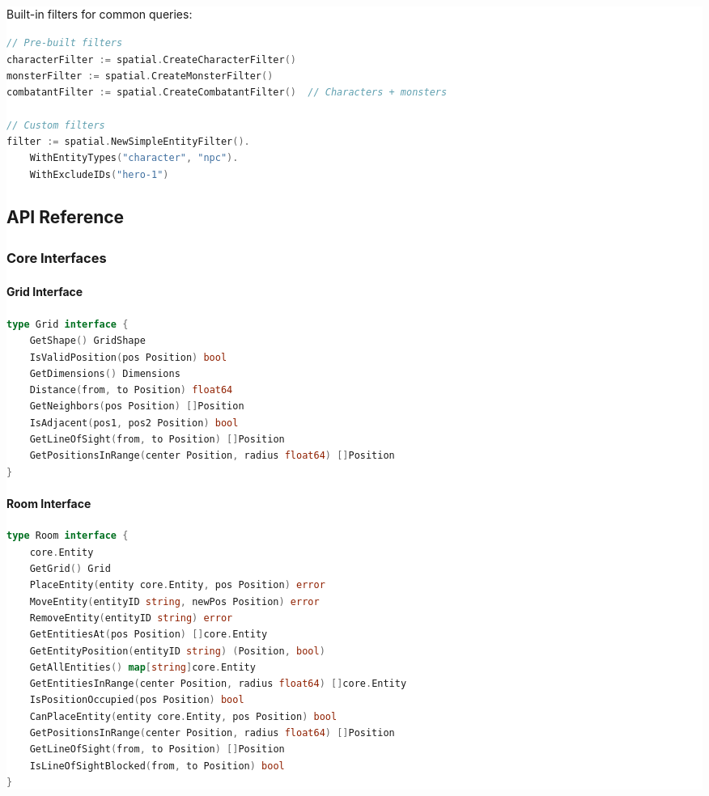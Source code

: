 Built-in filters for common queries:

```go
// Pre-built filters
characterFilter := spatial.CreateCharacterFilter()
monsterFilter := spatial.CreateMonsterFilter()
combatantFilter := spatial.CreateCombatantFilter()  // Characters + monsters

// Custom filters
filter := spatial.NewSimpleEntityFilter().
    WithEntityTypes("character", "npc").
    WithExcludeIDs("hero-1")
```

## API Reference

### Core Interfaces

#### Grid Interface
```go
type Grid interface {
    GetShape() GridShape
    IsValidPosition(pos Position) bool
    GetDimensions() Dimensions
    Distance(from, to Position) float64
    GetNeighbors(pos Position) []Position
    IsAdjacent(pos1, pos2 Position) bool
    GetLineOfSight(from, to Position) []Position
    GetPositionsInRange(center Position, radius float64) []Position
}
```

#### Room Interface
```go
type Room interface {
    core.Entity
    GetGrid() Grid
    PlaceEntity(entity core.Entity, pos Position) error
    MoveEntity(entityID string, newPos Position) error
    RemoveEntity(entityID string) error
    GetEntitiesAt(pos Position) []core.Entity
    GetEntityPosition(entityID string) (Position, bool)
    GetAllEntities() map[string]core.Entity
    GetEntitiesInRange(center Position, radius float64) []core.Entity
    IsPositionOccupied(pos Position) bool
    CanPlaceEntity(entity core.Entity, pos Position) bool
    GetPositionsInRange(center Position, radius float64) []Position
    GetLineOfSight(from, to Position) []Position
    IsLineOfSightBlocked(from, to Position) bool
}
```
